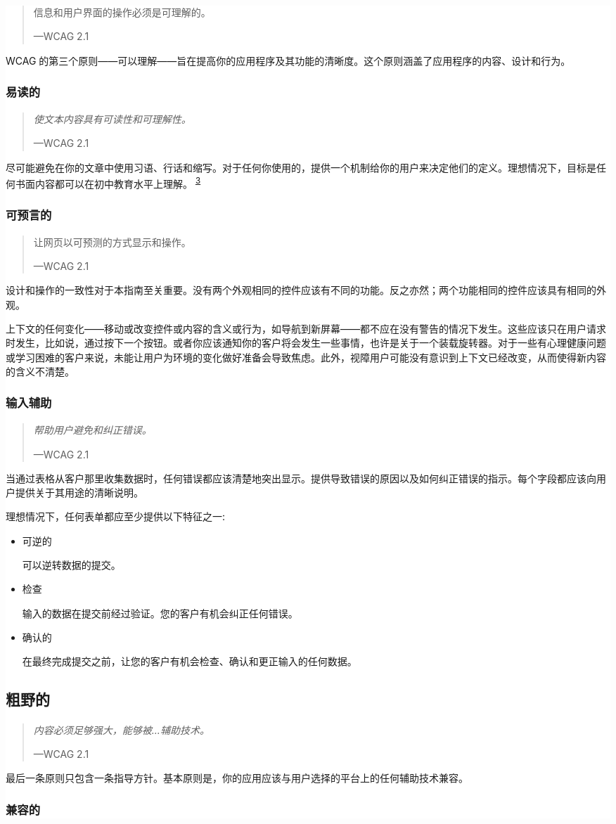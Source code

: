 > 信息和用户界面的操作必须是可理解的。
> 
> —WCAG 2.1

WCAG 的第三个原则——可以理解——旨在提高你的应用程序及其功能的清晰度。这个原则涵盖了应用程序的内容、设计和行为。

### 易读的

> *使文本内容具有可读性和可理解性。*
> 
> —WCAG 2.1

尽可能避免在你的文章中使用习语、行话和缩写。对于任何你使用的，提供一个机制给你的用户来决定他们的定义。理想情况下，目标是任何书面内容都可以在初中教育水平上理解。 <sup>[3](#Fn3)</sup>

### 可预言的

> 让网页以可预测的方式显示和操作。
> 
> —WCAG 2.1

设计和操作的一致性对于本指南至关重要。没有两个外观相同的控件应该有不同的功能。反之亦然；两个功能相同的控件应该具有相同的外观。

上下文的任何变化——移动或改变控件或内容的含义或行为，如导航到新屏幕——都不应在没有警告的情况下发生。这些应该只在用户请求时发生，比如说，通过按下一个按钮。或者你应该通知你的客户将会发生一些事情，也许是关于一个装载旋转器。对于一些有心理健康问题或学习困难的客户来说，未能让用户为环境的变化做好准备会导致焦虑。此外，视障用户可能没有意识到上下文已经改变，从而使得新内容的含义不清楚。

### 输入辅助

> *帮助用户避免和纠正错误。*
> 
> —WCAG 2.1

当通过表格从客户那里收集数据时，任何错误都应该清楚地突出显示。提供导致错误的原因以及如何纠正错误的指示。每个字段都应该向用户提供关于其用途的清晰说明。

理想情况下，任何表单都应至少提供以下特征之一:

*   可逆的

    可以逆转数据的提交。

*   检查

    输入的数据在提交前经过验证。您的客户有机会纠正任何错误。

*   确认的

    在最终完成提交之前，让您的客户有机会检查、确认和更正输入的任何数据。

## 粗野的

> *内容必须足够强大，能够被...辅助技术。*
> 
> —WCAG 2.1

最后一条原则只包含一条指导方针。基本原则是，你的应用应该与用户选择的平台上的任何辅助技术兼容。

### 兼容的
